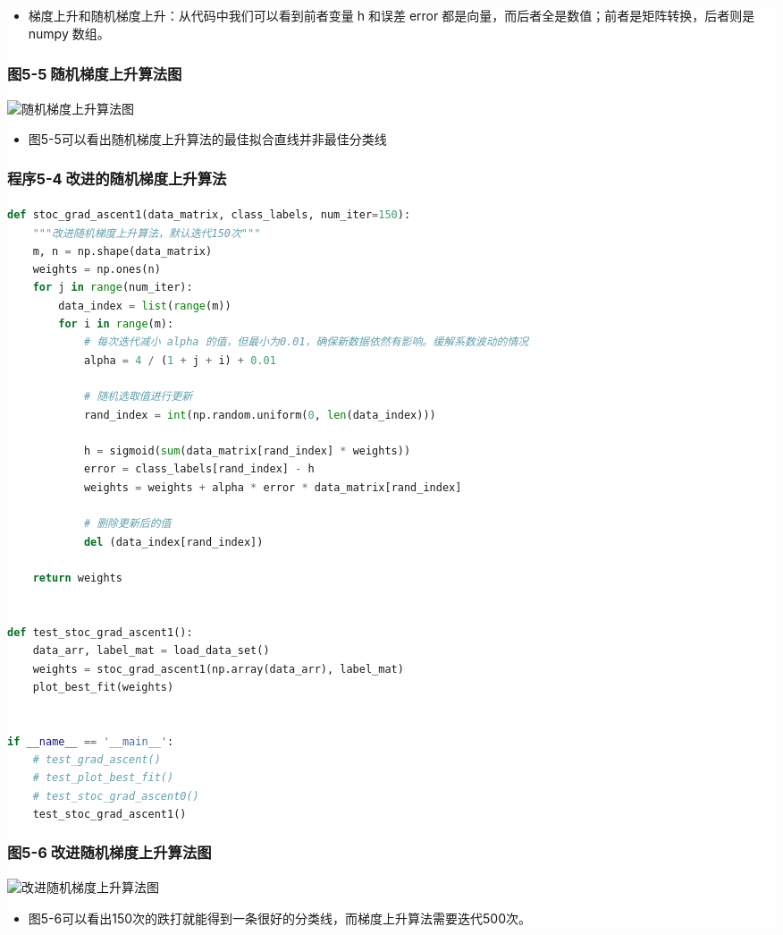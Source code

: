 ```python

```
* 梯度上升和随机梯度上升：从代码中我们可以看到前者变量 h 和误差 error 都是向量，而后者全是数值；前者是矩阵转换，后者则是 numpy 数组。


### 图5-5 随机梯度上升算法图

![随机梯度上升算法图](/Users/mac/Desktop/machine_learning/第五章/img/随机梯度上升算法图.jpg)
* 图5-5可以看出随机梯度上升算法的最佳拟合直线并非最佳分类线


### 程序5-4 改进的随机梯度上升算法
```python
def stoc_grad_ascent1(data_matrix, class_labels, num_iter=150):
    """改进随机梯度上升算法，默认迭代150次"""
    m, n = np.shape(data_matrix)
    weights = np.ones(n)
    for j in range(num_iter):
        data_index = list(range(m))
        for i in range(m):
            # 每次迭代减小 alpha 的值，但最小为0.01，确保新数据依然有影响。缓解系数波动的情况
            alpha = 4 / (1 + j + i) + 0.01

            # 随机选取值进行更新
            rand_index = int(np.random.uniform(0, len(data_index)))

            h = sigmoid(sum(data_matrix[rand_index] * weights))
            error = class_labels[rand_index] - h
            weights = weights + alpha * error * data_matrix[rand_index]

            # 删除更新后的值
            del (data_index[rand_index])

    return weights


def test_stoc_grad_ascent1():
    data_arr, label_mat = load_data_set()
    weights = stoc_grad_ascent1(np.array(data_arr), label_mat)
    plot_best_fit(weights)


if __name__ == '__main__':
    # test_grad_ascent()
    # test_plot_best_fit()
    # test_stoc_grad_ascent0()
    test_stoc_grad_ascent1()

```

### 图5-6 改进随机梯度上升算法图
![改进随机梯度上升算法图](/Users/mac/Desktop/machine_learning/第五章/img/改进随机梯度上升算法图.jpg)
* 图5-6可以看出150次的跌打就能得到一条很好的分类线，而梯度上升算法需要迭代500次。
